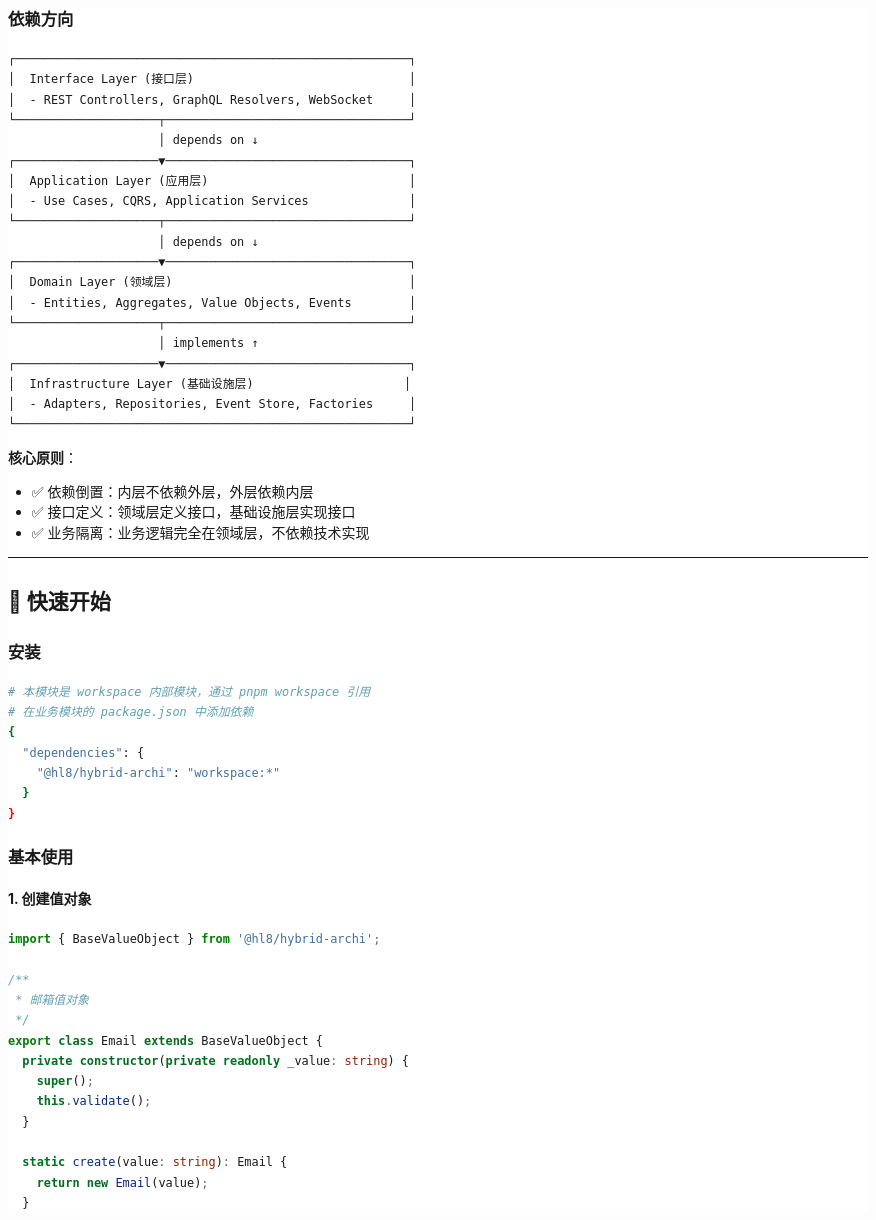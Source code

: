 ### 依赖方向

```
┌───────────────────────────────────────────────────────┐
│  Interface Layer (接口层)                              │
│  - REST Controllers, GraphQL Resolvers, WebSocket     │
└────────────────────┬──────────────────────────────────┘
                     │ depends on ↓
┌────────────────────▼──────────────────────────────────┐
│  Application Layer (应用层)                            │
│  - Use Cases, CQRS, Application Services              │
└────────────────────┬──────────────────────────────────┘
                     │ depends on ↓
┌────────────────────▼──────────────────────────────────┐
│  Domain Layer (领域层)                                 │
│  - Entities, Aggregates, Value Objects, Events        │
└────────────────────┬──────────────────────────────────┘
                     │ implements ↑
┌────────────────────▼──────────────────────────────────┐
│  Infrastructure Layer (基础设施层)                     │
│  - Adapters, Repositories, Event Store, Factories     │
└───────────────────────────────────────────────────────┘
```

**核心原则**：

- ✅ 依赖倒置：内层不依赖外层，外层依赖内层
- ✅ 接口定义：领域层定义接口，基础设施层实现接口
- ✅ 业务隔离：业务逻辑完全在领域层，不依赖技术实现

---

## 🚀 快速开始

### 安装

```bash
# 本模块是 workspace 内部模块，通过 pnpm workspace 引用
# 在业务模块的 package.json 中添加依赖
{
  "dependencies": {
    "@hl8/hybrid-archi": "workspace:*"
  }
}
```

### 基本使用

#### 1. 创建值对象

```typescript
import { BaseValueObject } from '@hl8/hybrid-archi';

/**
 * 邮箱值对象
 */
export class Email extends BaseValueObject {
  private constructor(private readonly _value: string) {
    super();
    this.validate();
  }

  static create(value: string): Email {
    return new Email(value);
  }
```
